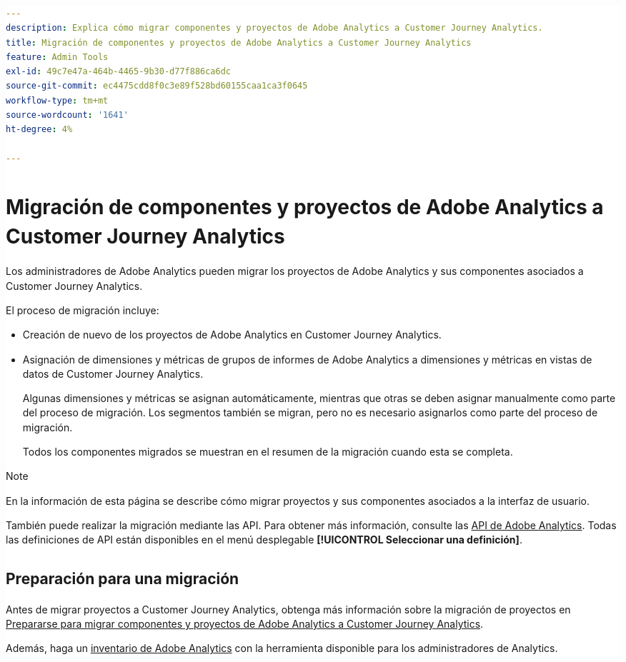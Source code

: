 ```yaml
---
description: Explica cómo migrar componentes y proyectos de Adobe Analytics a Customer Journey Analytics.
title: Migración de componentes y proyectos de Adobe Analytics a Customer Journey Analytics
feature: Admin Tools
exl-id: 49c7e47a-464b-4465-9b30-d77f886ca6dc
source-git-commit: ec4475cdd8f0c3e89f528bd60155caa1ca3f0645
workflow-type: tm+mt
source-wordcount: '1641'
ht-degree: 4%

---
```


# Migración de componentes y proyectos de Adobe Analytics a Customer Journey Analytics

Los administradores de Adobe Analytics pueden migrar los proyectos de Adobe Analytics y sus componentes asociados a Customer Journey Analytics.

El proceso de migración incluye:

* Creación de nuevo de los proyectos de Adobe Analytics en Customer Journey Analytics.

* Asignación de dimensiones y métricas de grupos de informes de Adobe Analytics a dimensiones y métricas en vistas de datos de Customer Journey Analytics.

  Algunas dimensiones y métricas se asignan automáticamente, mientras que otras se deben asignar manualmente como parte del proceso de migración. Los segmentos también se migran, pero no es necesario asignarlos como parte del proceso de migración.

  Todos los componentes migrados se muestran en el resumen de la migración cuando esta se completa.

>[!NOTE]
>
>En la información de esta página se describe cómo migrar proyectos y sus componentes asociados a la interfaz de usuario.
>
>También puede realizar la migración mediante las API. Para obtener más información, consulte las [API de Adobe Analytics](https://adobedocs.github.io/analytics-2.0-apis/?urls.primaryName=Analytics%202.0%20APIs). Todas las definiciones de API están disponibles en el menú desplegable **[!UICONTROL Seleccionar una definición]**.


## Preparación para una migración

Antes de migrar proyectos a Customer Journey Analytics, obtenga más información sobre la migración de proyectos en [Prepararse para migrar componentes y proyectos de Adobe Analytics a Customer Journey Analytics](/help/admin/tools/component-migration/prepare-component-migration.md).

Además, haga un [inventario de Adobe Analytics](/help/admin/tools/analytics-inventory.md) con la herramienta disponible para los administradores de Analytics.
